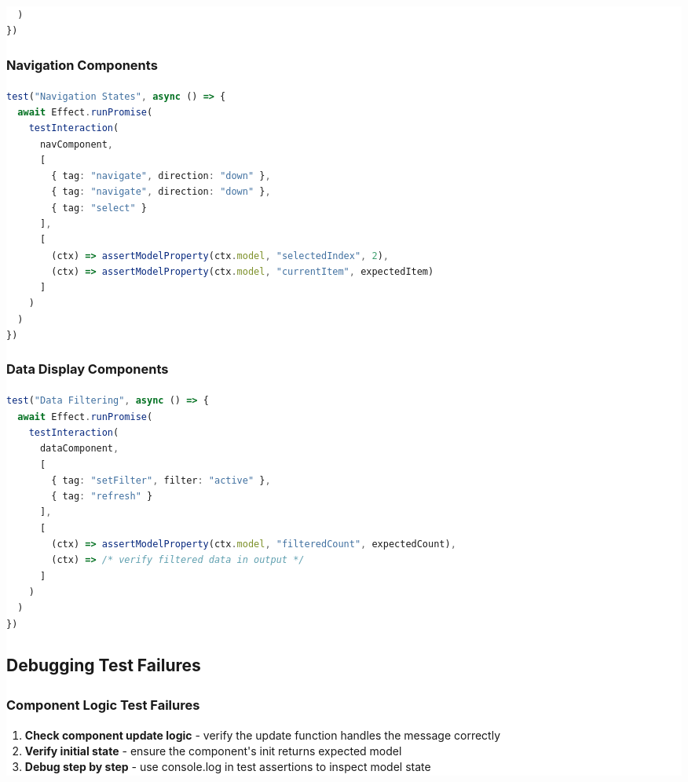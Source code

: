 ```typescript
  )
})
```

### Navigation Components

```typescript
test("Navigation States", async () => {
  await Effect.runPromise(
    testInteraction(
      navComponent,
      [
        { tag: "navigate", direction: "down" },
        { tag: "navigate", direction: "down" },
        { tag: "select" }
      ],
      [
        (ctx) => assertModelProperty(ctx.model, "selectedIndex", 2),
        (ctx) => assertModelProperty(ctx.model, "currentItem", expectedItem)
      ]
    )
  )
})
```

### Data Display Components

```typescript
test("Data Filtering", async () => {
  await Effect.runPromise(
    testInteraction(
      dataComponent,
      [
        { tag: "setFilter", filter: "active" },
        { tag: "refresh" }
      ],
      [
        (ctx) => assertModelProperty(ctx.model, "filteredCount", expectedCount),
        (ctx) => /* verify filtered data in output */
      ]
    )
  )
})
```

## Debugging Test Failures

### Component Logic Test Failures

1. **Check component update logic** - verify the update function handles the message correctly
2. **Verify initial state** - ensure the component's init returns expected model
3. **Debug step by step** - use console.log in test assertions to inspect model state
